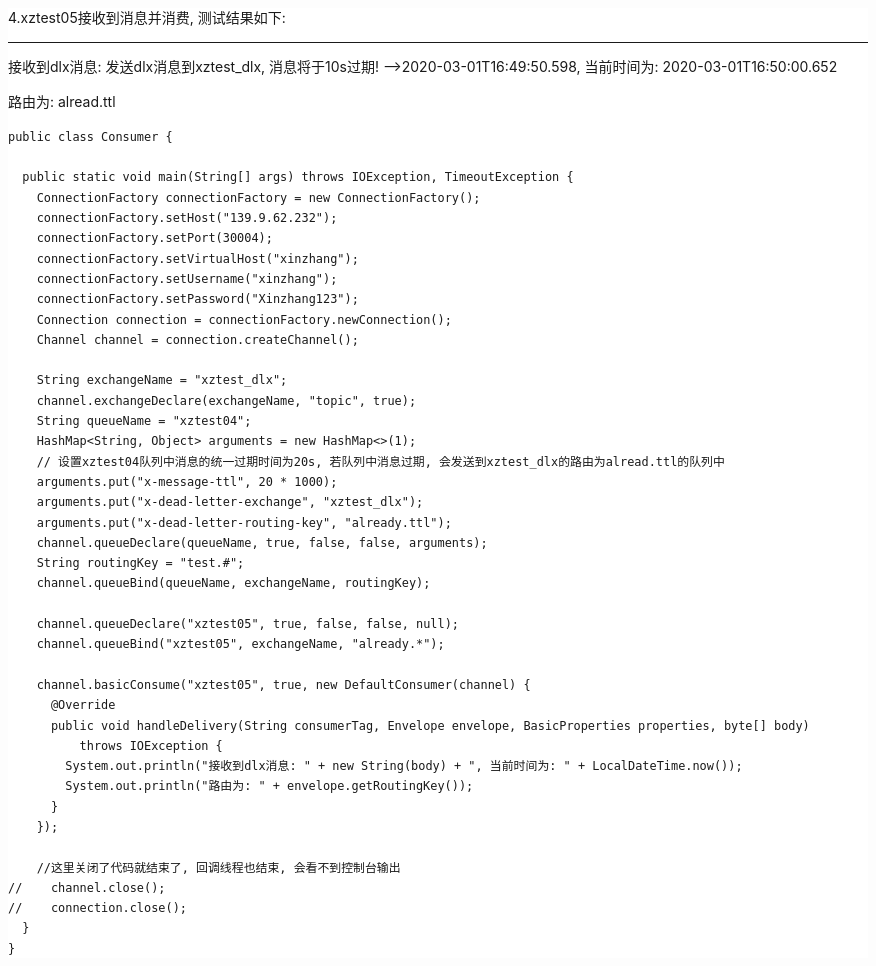 4.xztest05接收到消息并消费, 测试结果如下:

-------------------

接收到dlx消息: 发送dlx消息到xztest_dlx, 消息将于10s过期! -->2020-03-01T16:49:50.598, 当前时间为: 2020-03-01T16:50:00.652

路由为: alread.ttl

```
public class Consumer {

  public static void main(String[] args) throws IOException, TimeoutException {
    ConnectionFactory connectionFactory = new ConnectionFactory();
    connectionFactory.setHost("139.9.62.232");
    connectionFactory.setPort(30004);
    connectionFactory.setVirtualHost("xinzhang");
    connectionFactory.setUsername("xinzhang");
    connectionFactory.setPassword("Xinzhang123");
    Connection connection = connectionFactory.newConnection();
    Channel channel = connection.createChannel();

    String exchangeName = "xztest_dlx";
    channel.exchangeDeclare(exchangeName, "topic", true);
    String queueName = "xztest04";
    HashMap<String, Object> arguments = new HashMap<>(1);
    // 设置xztest04队列中消息的统一过期时间为20s, 若队列中消息过期, 会发送到xztest_dlx的路由为alread.ttl的队列中
    arguments.put("x-message-ttl", 20 * 1000);
    arguments.put("x-dead-letter-exchange", "xztest_dlx");
    arguments.put("x-dead-letter-routing-key", "already.ttl");
    channel.queueDeclare(queueName, true, false, false, arguments);
    String routingKey = "test.#";
    channel.queueBind(queueName, exchangeName, routingKey);

    channel.queueDeclare("xztest05", true, false, false, null);
    channel.queueBind("xztest05", exchangeName, "already.*");

    channel.basicConsume("xztest05", true, new DefaultConsumer(channel) {
      @Override
      public void handleDelivery(String consumerTag, Envelope envelope, BasicProperties properties, byte[] body)
          throws IOException {
        System.out.println("接收到dlx消息: " + new String(body) + ", 当前时间为: " + LocalDateTime.now());
        System.out.println("路由为: " + envelope.getRoutingKey());
      }
    });

    //这里关闭了代码就结束了, 回调线程也结束, 会看不到控制台输出
//    channel.close();
//    connection.close();
  }
}
```

